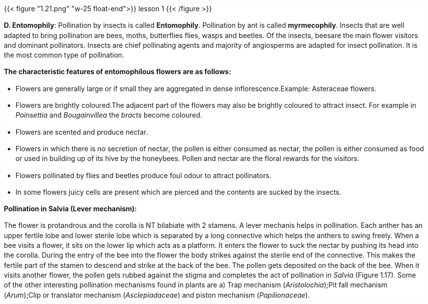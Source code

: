 


{{< figure "1.21.png" "w-25 float-end">}}
lesson 1
{{< /figure >}}


**D. Entomophily**: Pollination by insects is
called **Entomophily**. Pollination by ant is called
**myrmecophily**. Insects that are well adapted to bring pollination are bees, moths, butterflies
flies, wasps and beetles. Of the insects, beesare the main flower visitors and dominant
pollinators. Insects are chief pollinating agents
and majority of angiosperms are adapted
for insect pollination. It is the most common type  of pollination.







**The characteristic features of entomo­philous flowers are as follows:**


- Flowers are generally large or if small they are aggregated in dense inflorescence.Example: Asteraceae flowers.


- Flowers are brightly coloured.The adjacent part of the flowers may also be brightly coloured to attract insect. For example in *Poinsettia* and *Bougainvillea* the *bracts* become coloured.

- Flowers are scented and produce nectar.

- Flowers in which there is no secretion of nectar, the pollen is either consumed as
nectar, the pollen is either consumed as food or used in building up of its hive by the
honeybees. Pollen and nectar are the floral rewards for the visitors.


- Flowers pollinated by flies and beetles produce foul odour to attract pollinators.


- In some flowers juicy cells are present which are pierced and the contents are sucked by
the insects.



**Pollination in Salvia (Lever mechanism):**


The flower is protandrous and the corolla is
NT
bilabiate with 2 stamens. A lever mechanis
helps in pollination. Each anther has an upper
fertile lobe and lower sterile lobe which is
separated by a long connective which helps
the anthers to swing freely. When a bee visits
a flower,
it sits on the lower lip which acts as a
platform. It enters the flower to suck the nectar
by pushing its head into the corolla. During the
entry of the bee into the flower the body
strikes against the sterile end of the connective.
This makes the fertile part of the stamen to
descend and strike at the back of the bee.
The pollen gets deposited on the back of the
bee. When it visits another flower, the pollen
gets rubbed against the stigma and completes
the act of pollination in *Salvia* (Figure 1.17).
Some of the other interesting pollination
mechanisms found in plants are a) Trap
mechanism (*Aristolochia*);Pit fall mechanism
(*Arum*);Clip
or
translator
mechanism (*Asclepiadaceae*) and piston mechanism (*Papilionaceae*).